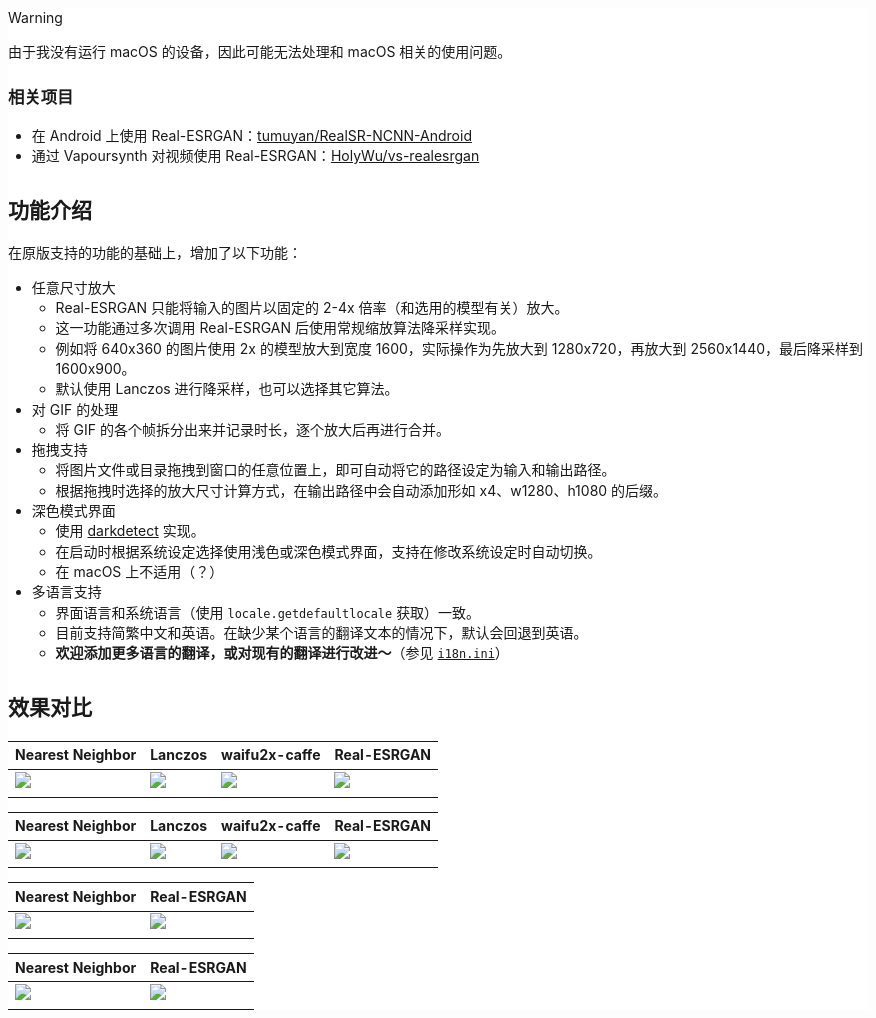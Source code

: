 > [!WARNING]
> 由于我没有运行 macOS 的设备，因此可能无法处理和 macOS 相关的使用问题。

### 相关项目

* 在 Android 上使用 Real-ESRGAN：[tumuyan/RealSR-NCNN-Android](https://github.com/tumuyan/RealSR-NCNN-Android)
* 通过 Vapoursynth 对视频使用 Real-ESRGAN：[HolyWu/vs-realesrgan](https://github.com/HolyWu/vs-realesrgan)

## 功能介绍

在原版支持的功能的基础上，增加了以下功能：

* 任意尺寸放大
    * Real-ESRGAN 只能将输入的图片以固定的 2-4x 倍率（和选用的模型有关）放大。
    * 这一功能通过多次调用 Real-ESRGAN 后使用常规缩放算法降采样实现。
    * 例如将 640x360 的图片使用 2x 的模型放大到宽度 1600，实际操作为先放大到 1280x720，再放大到 2560x1440，最后降采样到 1600x900。
    * 默认使用 Lanczos 进行降采样，也可以选择其它算法。
* 对 GIF 的处理
    * 将 GIF 的各个帧拆分出来并记录时长，逐个放大后再进行合并。
* 拖拽支持
    * 将图片文件或目录拖拽到窗口的任意位置上，即可自动将它的路径设定为输入和输出路径。
    * 根据拖拽时选择的放大尺寸计算方式，在输出路径中会自动添加形如 x4、w1280、h1080 的后缀。
* 深色模式界面
    * 使用 [darkdetect](https://github.com/albertosottile/darkdetect) 实现。
    * 在启动时根据系统设定选择使用浅色或深色模式界面，支持在修改系统设定时自动切换。
    * 在 macOS 上不适用（？）
* 多语言支持
    * 界面语言和系统语言（使用 `locale.getdefaultlocale` 获取）一致。
    * 目前支持简繁中文和英语。在缺少某个语言的翻译文本的情况下，默认会回退到英语。
    * **欢迎添加更多语言的翻译，或对现有的翻译进行改进～**（参见 [`i18n.ini`](https://github.com/TransparentLC/realesrgan-gui/blob/master/i18n.ini)）

## 效果对比

| Nearest Neighbor | Lanczos | waifu2x-caffe | Real-ESRGAN |
| --- | --- | --- | --- |
| ![](https://user-images.githubusercontent.com/47057319/166262181-cf1e6c02-a8d2-4d49-88d9-1dfe65107c18.png) | ![](https://user-images.githubusercontent.com/47057319/166262508-32010b72-76b1-4edb-ba8a-f850283873ea.png) | ![](https://user-images.githubusercontent.com/47057319/166262200-a350b33b-9ebb-4159-889c-38d9d5bba386.png) | ![](https://user-images.githubusercontent.com/47057319/166262192-735fb21b-7452-48fe-b99d-ed8233af6d31.png) |

| Nearest Neighbor | Lanczos | waifu2x-caffe | Real-ESRGAN |
| --- | --- | --- | --- |
| ![](https://user-images.githubusercontent.com/47057319/166262217-7623a30d-e4e9-46e4-a869-1dcabdbbd74e.png) | ![](https://user-images.githubusercontent.com/47057319/166262210-a836ed72-b197-4f5f-bcfd-3e459ebf5776.png) | ![](https://user-images.githubusercontent.com/47057319/166262243-810b894d-657d-4a84-84bb-88e76845404f.png) | ![](https://user-images.githubusercontent.com/47057319/166262229-6bc75e4b-9980-4c14-b4e4-4c0d53642a35.png) |

| Nearest Neighbor | Real-ESRGAN |
| --- | --- |
| ![](https://user-images.githubusercontent.com/47057319/168476063-28a142d4-87ef-491e-b50e-6c981236133f.gif) | ![](https://user-images.githubusercontent.com/47057319/168476067-68e76ed6-9589-44f8-ada8-2792dda0ded4.gif) |

| Nearest Neighbor | Real-ESRGAN |
| --- | --- |
| ![](https://user-images.githubusercontent.com/47057319/170270314-dce674be-e1d3-433f-a71f-763983b33e97.gif) | ![](https://user-images.githubusercontent.com/47057319/170273963-4b11551b-44e7-42f8-b0fd-5b2599087a95.gif) |
